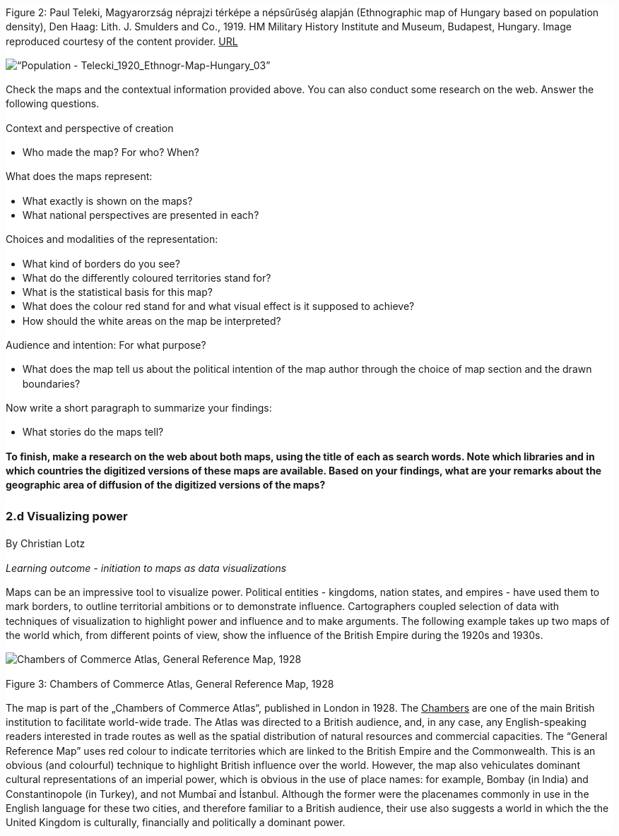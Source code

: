 Figure 2: Paul Teleki, Magyarorzság néprajzi térképe a népsűrűség alapján (Ethnographic map of Hungary based on population density), Den Haag: Lith. J. Smulders and Co., 1919. HM Military History Institute and Museum, Budapest, Hungary. Image reproduced courtesy of the content provider. [URL](https://maps.hungaricana.hu/en/HTITerkeptar/2751/)

![“Population - Telecki_1920_Ethnogr-Map-Hungary_03”](/assets/images/maps-as-historical-sources/population-telecki-1920-ethnogr-map-hungary-03.jpg "P. Teleki, Ethnographic map of Hungary based on population density, 1919, HM Military History Institute and Museum. Image reproduced courtesy of the content provider.")

Check the maps and the contextual information provided above. You can also conduct some research on the web. Answer the following questions. 

Context and perspective of creation
* Who made the map? For who? When? 

What does the maps represent:
* What exactly is shown on the maps? 
* What national perspectives are presented in each?

Choices and modalities of the representation: 
* What kind of borders do you see? 
* What do the differently coloured territories stand for? 
* What is the statistical basis for this map? 
* What does the colour red stand for and what visual effect is it supposed to achieve? 
* How should the white areas on the map be interpreted?

Audience and intention: For what purpose? 
* What does the map tell us about the political intention of the map author through the choice of map section and the drawn boundaries?

Now write a short paragraph to summarize your findings: 
* What stories do the maps tell?

**To finish, make a research on the web about both maps, using the title of each as search words. Note which libraries and in which countries the digitized versions of these maps are available. Based on your findings, what are your remarks about the geographic area of diffusion of the digitized versions of the maps?** 

### 2.d Visualizing power 
By Christian Lotz

*Learning outcome - initiation to maps as data visualizations*

Maps can be an impressive tool to visualize power. Political entities - kingdoms, nation states, and empires - have used them to mark borders, to outline territorial ambitions or to demonstrate influence. Cartographers coupled selection of data with techniques of visualization to highlight power and influence and to make arguments. The following example takes up two maps of the world which, from different points of view, show the influence of the British Empire during the 1920s and 1930s.

![Chambers of Commerce Atlas, General Reference Map, 1928](/assets/images/maps-as-historical-sources/chambers-of-commerce-1928-world-map.jpg "Chambers of Commerce Atlas, General Reference Map, 1928")

Figure 3: Chambers of Commerce Atlas, General Reference Map, 1928

The map is part of the „Chambers of Commerce Atlas“, published in London in 1928. The [Chambers](https://en.wikipedia.org/w/index.php?title=British_Chambers_of_Commerce&oldid=1270196576) are one of the main British institution to facilitate world-wide trade. The Atlas was directed to a British audience, and, in any case, any English-speaking readers interested in trade routes as well as the spatial distribution of natural resources and commercial capacities. The “General Reference Map” uses red colour to indicate territories which are linked to the British Empire and the Commonwealth. This is an obvious (and colourful) technique to highlight British influence over the world. However, the map also vehiculates dominant cultural representations of an imperial power, which is obvious in the use of place names: for example, Bombay (in India) and Constantinopole (in Turkey), and not Mumbaī and İstanbul. Although the former were the placenames commonly in use in the English language for these two cities, and therefore familiar to a British audience, their use also suggests a world in which the the United Kingdom is culturally, financially and politically a dominant power. 
